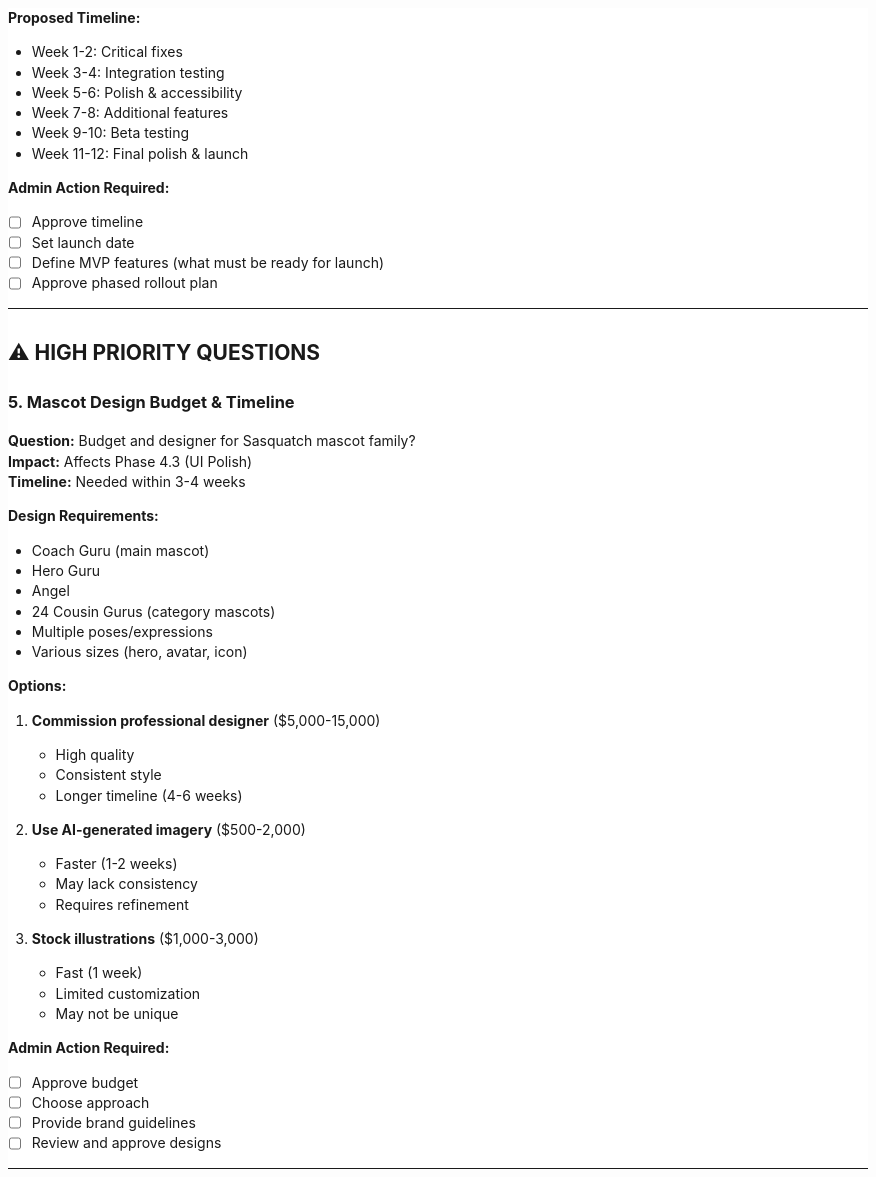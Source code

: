 **Proposed Timeline:**
- Week 1-2: Critical fixes
- Week 3-4: Integration testing
- Week 5-6: Polish & accessibility
- Week 7-8: Additional features
- Week 9-10: Beta testing
- Week 11-12: Final polish & launch

**Admin Action Required:**
- [ ] Approve timeline
- [ ] Set launch date
- [ ] Define MVP features (what must be ready for launch)
- [ ] Approve phased rollout plan

---

## ⚠️ HIGH PRIORITY QUESTIONS

### 5. Mascot Design Budget & Timeline
**Question:** Budget and designer for Sasquatch mascot family?  
**Impact:** Affects Phase 4.3 (UI Polish)  
**Timeline:** Needed within 3-4 weeks

**Design Requirements:**
- Coach Guru (main mascot)
- Hero Guru
- Angel
- 24 Cousin Gurus (category mascots)
- Multiple poses/expressions
- Various sizes (hero, avatar, icon)

**Options:**
1. **Commission professional designer** ($5,000-15,000)
   - High quality
   - Consistent style
   - Longer timeline (4-6 weeks)
   
2. **Use AI-generated imagery** ($500-2,000)
   - Faster (1-2 weeks)
   - May lack consistency
   - Requires refinement
   
3. **Stock illustrations** ($1,000-3,000)
   - Fast (1 week)
   - Limited customization
   - May not be unique

**Admin Action Required:**
- [ ] Approve budget
- [ ] Choose approach
- [ ] Provide brand guidelines
- [ ] Review and approve designs

---
